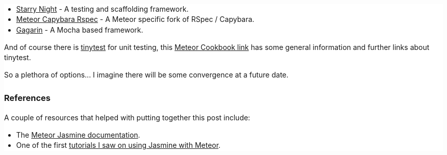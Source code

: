 * <a href="https://starrynight.meteor.com/" target="_blank">Starry Night</a> - A testing and scaffolding framework.
* <a href="https://github.com/AdamBrodzinski/meteor-capybara-rspec" target="_blank">Meteor Capybara Rspec</a> - A Meteor specific fork of RSpec / Capybara.
* <a href="https://github.com/anticoders/gagarin" target="_blank">Gagarin</a> - A Mocha based framework.

And of course there is <a href="https://atmospherejs.com/meteor/tinytest" target="_blank">tinytest</a> for unit testing, this <a href="https://github.com/awatson1978/meteor-cookbook/blob/master/cookbook/test-driven-development.md#tinytest" target="_blank">Meteor Cookbook link</a> has some general information and further links about tinytest.

So a plethora of options... I imagine there will be some convergence at a future date.

### References
A couple of resources that helped with putting together this post include:

* The <a href="https://meteor-testing.readme.io/docs/getting-started" target="_blank">Meteor Jasmine documentation</a>.
* One of the first <a href="https://doctorllama.wordpress.com/2014/09/22/bullet-proof-internationalised-meteor-applications-with-velocity-unit-testing-integration-testing-and-jasmine/" target="_blank">tutorials I saw on using Jasmine with Meteor</a>.
